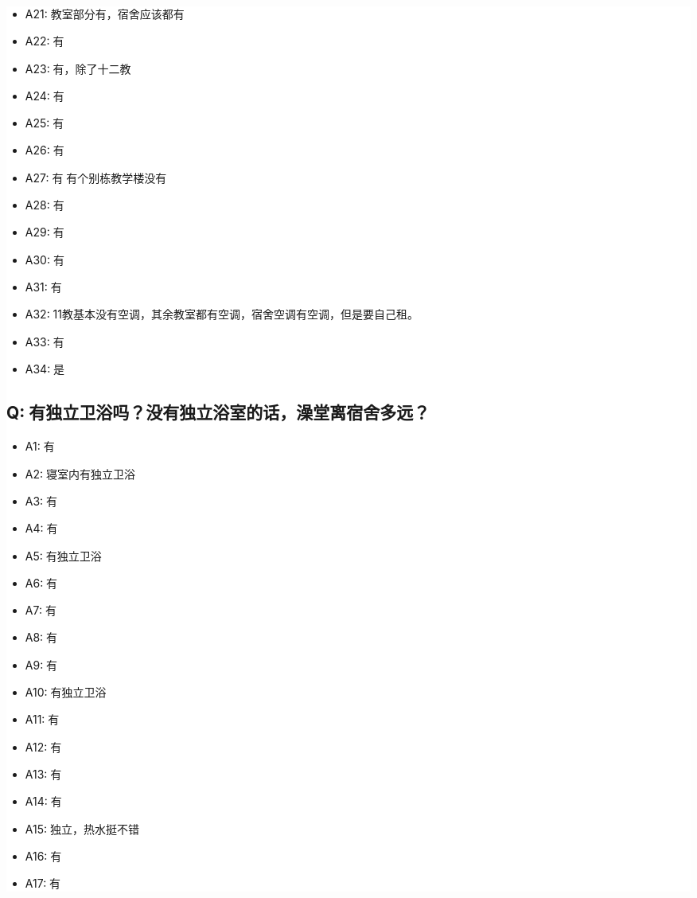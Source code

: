 - A21: 教室部分有，宿舍应该都有

- A22: 有

- A23: 有，除了十二教

- A24: 有

- A25: 有

- A26: 有

- A27: 有 有个别栋教学楼没有

- A28: 有

- A29: 有

- A30: 有

- A31: 有

- A32: 11教基本没有空调，其余教室都有空调，宿舍空调有空调，但是要自己租。

- A33: 有

- A34: 是

## Q: 有独立卫浴吗？没有独立浴室的话，澡堂离宿舍多远？

- A1: 有

- A2: 寝室内有独立卫浴

- A3: 有

- A4: 有

- A5: 有独立卫浴

- A6: 有

- A7: 有

- A8: 有

- A9: 有

- A10: 有独立卫浴

- A11: 有

- A12: 有

- A13: 有

- A14: 有

- A15: 独立，热水挺不错

- A16: 有

- A17: 有
